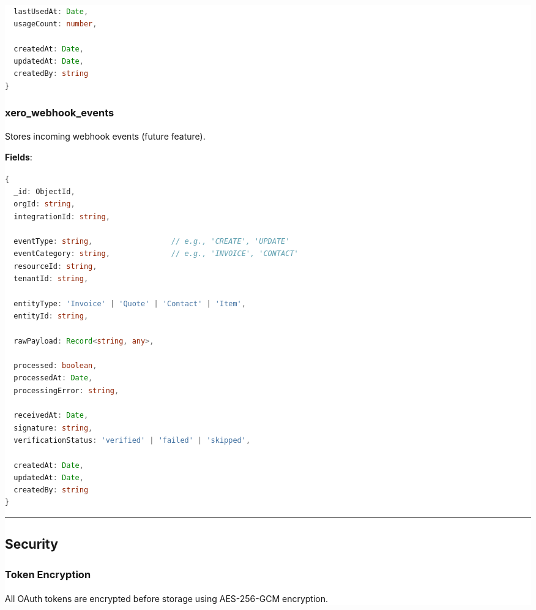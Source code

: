 ```typescript
  lastUsedAt: Date,
  usageCount: number,

  createdAt: Date,
  updatedAt: Date,
  createdBy: string
}
```

### xero_webhook_events

Stores incoming webhook events (future feature).

**Fields**:
```typescript
{
  _id: ObjectId,
  orgId: string,
  integrationId: string,

  eventType: string,                  // e.g., 'CREATE', 'UPDATE'
  eventCategory: string,              // e.g., 'INVOICE', 'CONTACT'
  resourceId: string,
  tenantId: string,

  entityType: 'Invoice' | 'Quote' | 'Contact' | 'Item',
  entityId: string,

  rawPayload: Record<string, any>,

  processed: boolean,
  processedAt: Date,
  processingError: string,

  receivedAt: Date,
  signature: string,
  verificationStatus: 'verified' | 'failed' | 'skipped',

  createdAt: Date,
  updatedAt: Date,
  createdBy: string
}
```

---

## Security

### Token Encryption

All OAuth tokens are encrypted before storage using AES-256-GCM encryption.
